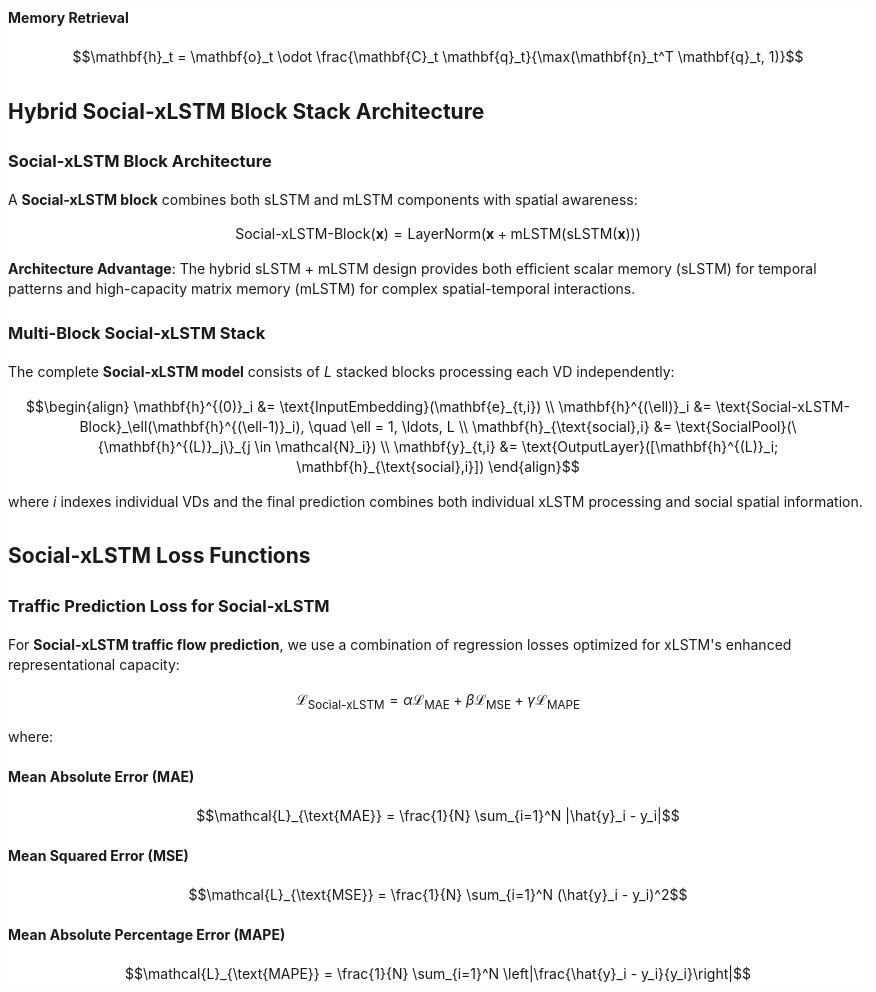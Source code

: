 #### Memory Retrieval
$$\mathbf{h}_t = \mathbf{o}_t \odot \frac{\mathbf{C}_t \mathbf{q}_t}{\max(\mathbf{n}_t^T \mathbf{q}_t, 1)}$$

## Hybrid Social-xLSTM Block Stack Architecture

### Social-xLSTM Block Architecture

A **Social-xLSTM block** combines both sLSTM and mLSTM components with spatial awareness:

$$\text{Social-xLSTM-Block}(\mathbf{x}) = \text{LayerNorm}(\mathbf{x} + \text{mLSTM}(\text{sLSTM}(\mathbf{x})))$$

**Architecture Advantage**: The hybrid sLSTM + mLSTM design provides both efficient scalar memory (sLSTM) for temporal patterns and high-capacity matrix memory (mLSTM) for complex spatial-temporal interactions.

### Multi-Block Social-xLSTM Stack

The complete **Social-xLSTM model** consists of $L$ stacked blocks processing each VD independently:

$$\begin{align}
\mathbf{h}^{(0)}_i &= \text{InputEmbedding}(\mathbf{e}_{t,i}) \\
\mathbf{h}^{(\ell)}_i &= \text{Social-xLSTM-Block}_\ell(\mathbf{h}^{(\ell-1)}_i), \quad \ell = 1, \ldots, L \\
\mathbf{h}_{\text{social},i} &= \text{SocialPool}(\{\mathbf{h}^{(L)}_j\}_{j \in \mathcal{N}_i}) \\
\mathbf{y}_{t,i} &= \text{OutputLayer}([\mathbf{h}^{(L)}_i; \mathbf{h}_{\text{social},i}])
\end{align}$$

where $i$ indexes individual VDs and the final prediction combines both individual xLSTM processing and social spatial information.

## Social-xLSTM Loss Functions

### Traffic Prediction Loss for Social-xLSTM

For **Social-xLSTM traffic flow prediction**, we use a combination of regression losses optimized for xLSTM's enhanced representational capacity:

$$\mathcal{L}_{\text{Social-xLSTM}} = \alpha \mathcal{L}_{\text{MAE}} + \beta \mathcal{L}_{\text{MSE}} + \gamma \mathcal{L}_{\text{MAPE}}$$

where:

#### Mean Absolute Error (MAE)
$$\mathcal{L}_{\text{MAE}} = \frac{1}{N} \sum_{i=1}^N |\hat{y}_i - y_i|$$

#### Mean Squared Error (MSE)  
$$\mathcal{L}_{\text{MSE}} = \frac{1}{N} \sum_{i=1}^N (\hat{y}_i - y_i)^2$$

#### Mean Absolute Percentage Error (MAPE)
$$\mathcal{L}_{\text{MAPE}} = \frac{1}{N} \sum_{i=1}^N \left|\frac{\hat{y}_i - y_i}{y_i}\right|$$
